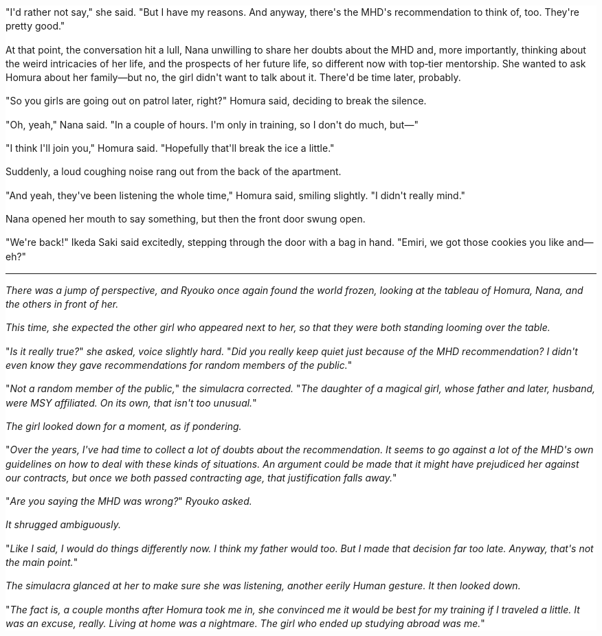 "I'd rather not say," she said. "But I have my reasons. And anyway, there's the MHD's recommendation to think of, too. They're pretty good."

At that point, the conversation hit a lull, Nana unwilling to share her doubts about the MHD and, more importantly, thinking about the weird intricacies of her life, and the prospects of her future life, so different now with top‐tier mentorship. She wanted to ask Homura about her family—but no, the girl didn't want to talk about it. There'd be time later, probably.

"So you girls are going out on patrol later, right?" Homura said, deciding to break the silence.

"Oh, yeah," Nana said. "In a couple of hours. I'm only in training, so I don't do much, but—"

"I think I'll join you," Homura said. "Hopefully that'll break the ice a little."

Suddenly, a loud coughing noise rang out from the back of the apartment.

"And yeah, they've been listening the whole time," Homura said, smiling slightly. "I didn't really mind."

Nana opened her mouth to say something, but then the front door swung open.

"We're back!" Ikeda Saki said excitedly, stepping through the door with a bag in hand. "Emiri, we got those cookies you like and—eh?"

---

*There was a jump of perspective, and Ryouko once again found the world frozen, looking at the tableau of Homura, Nana, and the others in front of her.*

*This time, she expected the other girl who appeared next to her, so that they were both standing looming over the table.*

"*Is it really true?*" *she asked, voice slightly hard.* "*Did you really keep quiet just because of the MHD recommendation? I didn't even know they gave recommendations for random members of the public.*"

"*Not a random member of the public,*" *the simulacra corrected.* "*The daughter of a magical girl, whose father and later, husband, were MSY affiliated. On its own, that isn't too unusual.*"

*The girl looked down for a moment, as if pondering.*

"*Over the years, I've had time to collect a lot of doubts about the recommendation. It seems to go against a lot of the MHD's own guidelines on how to deal with these kinds of situations. An argument could be made that it might have prejudiced her against our contracts, but once we both passed contracting age, that justification falls away.*"

"*Are you saying the MHD was wrong?*" *Ryouko asked.*

*It shrugged ambiguously.*

"*Like I said, I would do things differently now. I think my father would too. But I made that decision far too late. Anyway, that's not the main point.*"

*The simulacra glanced at her to make sure she was listening, another eerily Human gesture. It then looked down.*

"*The fact is, a couple months after Homura took me in, she convinced me it would be best for my training if I traveled a little. It was an excuse, really. Living at home was a nightmare. The girl who ended up studying abroad was me.*"
